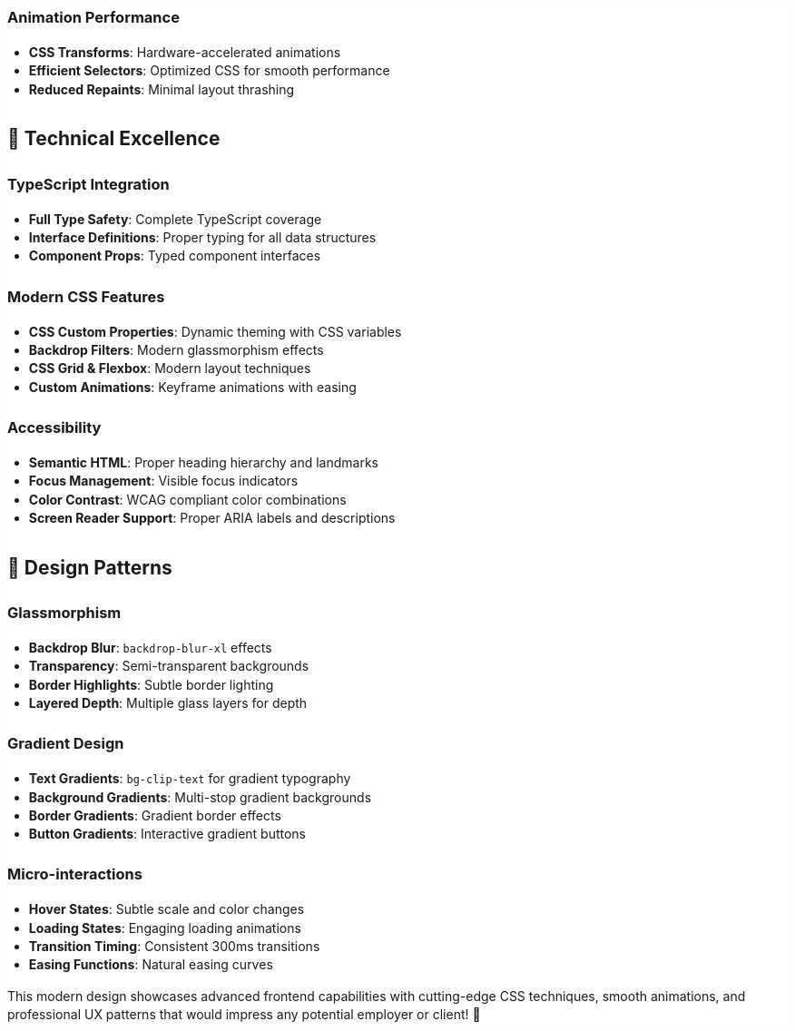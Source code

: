 ### **Animation Performance**
- **CSS Transforms**: Hardware-accelerated animations
- **Efficient Selectors**: Optimized CSS for smooth performance
- **Reduced Repaints**: Minimal layout thrashing

## 🔧 **Technical Excellence**

### **TypeScript Integration**
- **Full Type Safety**: Complete TypeScript coverage
- **Interface Definitions**: Proper typing for all data structures
- **Component Props**: Typed component interfaces

### **Modern CSS Features**
- **CSS Custom Properties**: Dynamic theming with CSS variables
- **Backdrop Filters**: Modern glassmorphism effects
- **CSS Grid & Flexbox**: Modern layout techniques
- **Custom Animations**: Keyframe animations with easing

### **Accessibility**
- **Semantic HTML**: Proper heading hierarchy and landmarks
- **Focus Management**: Visible focus indicators
- **Color Contrast**: WCAG compliant color combinations
- **Screen Reader Support**: Proper ARIA labels and descriptions

## 🎨 **Design Patterns**

### **Glassmorphism**
- **Backdrop Blur**: `backdrop-blur-xl` effects
- **Transparency**: Semi-transparent backgrounds
- **Border Highlights**: Subtle border lighting
- **Layered Depth**: Multiple glass layers for depth

### **Gradient Design**
- **Text Gradients**: `bg-clip-text` for gradient typography
- **Background Gradients**: Multi-stop gradient backgrounds
- **Border Gradients**: Gradient border effects
- **Button Gradients**: Interactive gradient buttons

### **Micro-interactions**
- **Hover States**: Subtle scale and color changes
- **Loading States**: Engaging loading animations
- **Transition Timing**: Consistent 300ms transitions
- **Easing Functions**: Natural easing curves

This modern design showcases advanced frontend capabilities with cutting-edge CSS techniques, smooth animations, and professional UX patterns that would impress any potential employer or client! 🎉
